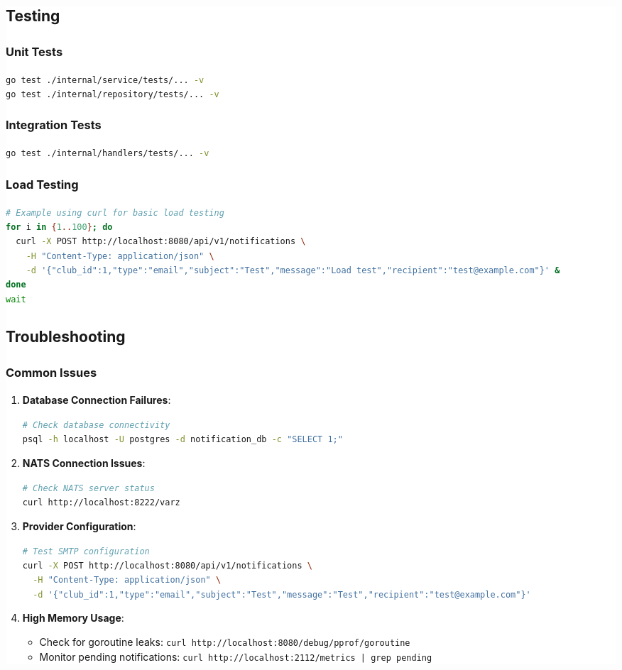 ## Testing

### Unit Tests
```bash
go test ./internal/service/tests/... -v
go test ./internal/repository/tests/... -v
```

### Integration Tests
```bash
go test ./internal/handlers/tests/... -v
```

### Load Testing
```bash
# Example using curl for basic load testing
for i in {1..100}; do
  curl -X POST http://localhost:8080/api/v1/notifications \
    -H "Content-Type: application/json" \
    -d '{"club_id":1,"type":"email","subject":"Test","message":"Load test","recipient":"test@example.com"}' &
done
wait
```

## Troubleshooting

### Common Issues

1. **Database Connection Failures**:
   ```bash
   # Check database connectivity
   psql -h localhost -U postgres -d notification_db -c "SELECT 1;"
   ```

2. **NATS Connection Issues**:
   ```bash
   # Check NATS server status
   curl http://localhost:8222/varz
   ```

3. **Provider Configuration**:
   ```bash
   # Test SMTP configuration
   curl -X POST http://localhost:8080/api/v1/notifications \
     -H "Content-Type: application/json" \
     -d '{"club_id":1,"type":"email","subject":"Test","message":"Test","recipient":"test@example.com"}'
   ```

4. **High Memory Usage**:
   - Check for goroutine leaks: `curl http://localhost:8080/debug/pprof/goroutine`
   - Monitor pending notifications: `curl http://localhost:2112/metrics | grep pending`

